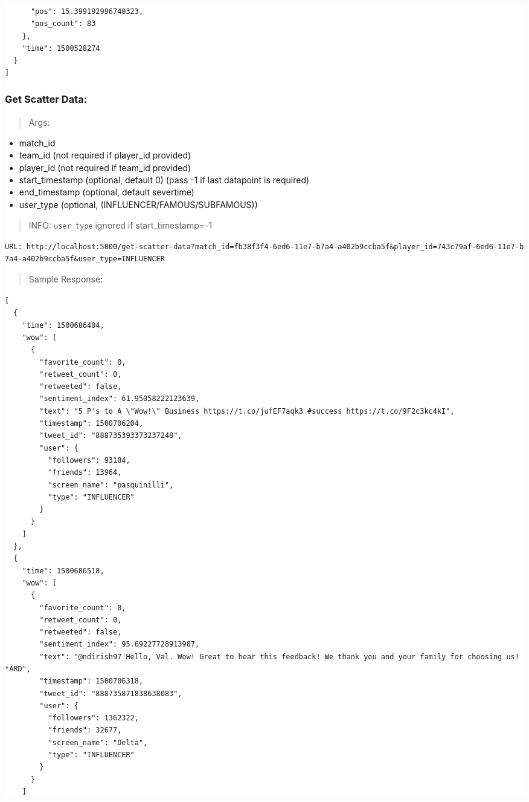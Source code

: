 	      "pos": 15.399192996740323, 
	      "pos_count": 83
	    }, 
	    "time": 1500528274
	  }
	]

### Get Scatter Data:

>Args:
*	match_id
*	team_id (not required if player_id provided)
*	player_id (not required if team_id provided)
*	start_timestamp (optional, default 0) (pass -1 if last datapoint is required)
*	end_timestamp (optional, default severtime)	
*	user_type (optional, (INFLUENCER/FAMOUS/SUBFAMOUS))

>INFO: `user_type` ignored if start_timestamp=-1


    URL: http://localhost:5000/get-scatter-data?match_id=fb38f3f4-6ed6-11e7-b7a4-a402b9ccba5f&player_id=743c79af-6ed6-11e7-b7a4-a402b9ccba5f&user_type=INFLUENCER
    
>Sample Response:

	[
      {
        "time": 1500686404, 
        "wow": [
          {
            "favorite_count": 0, 
            "retweet_count": 0, 
            "retweeted": false, 
            "sentiment_index": 61.95058222123639, 
            "text": "5 P's to A \"Wow!\" Business https://t.co/jufEF7aqk3 #success https://t.co/9F2c3kc4kI", 
            "timestamp": 1500706204, 
            "tweet_id": "888735393373237248", 
            "user": {
              "followers": 93184, 
              "friends": 13964, 
              "screen_name": "pasquinilli", 
              "type": "INFLUENCER"
            }
          }
        ]
      }, 
      {
        "time": 1500686518, 
        "wow": [
          {
            "favorite_count": 0, 
            "retweet_count": 0, 
            "retweeted": false, 
            "sentiment_index": 95.69227728913987, 
            "text": "@ndirish97 Hello, Val. Wow! Great to hear this feedback! We thank you and your family for choosing us!  *ARD", 
            "timestamp": 1500706318, 
            "tweet_id": "888735871838638083", 
            "user": {
              "followers": 1362322, 
              "friends": 32677, 
              "screen_name": "Delta", 
              "type": "INFLUENCER"
            }
          }
        ]